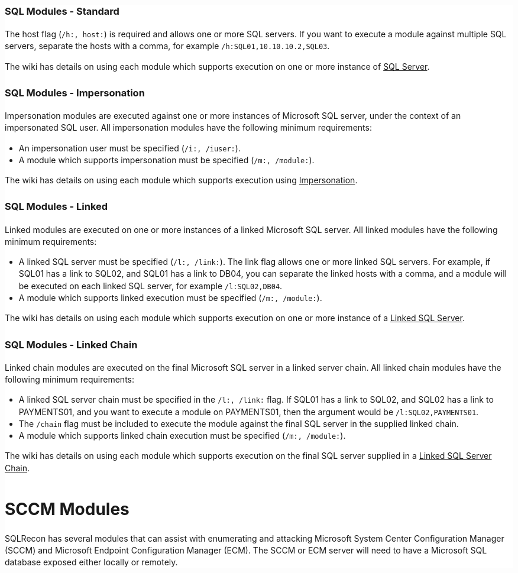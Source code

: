 ### SQL Modules - Standard

The host flag (`/h:, host:`) is required and allows one or more SQL servers. If you want to execute a module against multiple SQL servers, separate the hosts with a comma, for example `/h:SQL01,10.10.10.2,SQL03`.

The wiki has details on using each module which supports execution on one or more instance of <a href="https://github.com/skahwah/SQLRecon/wiki/3.-Standard-Modules">SQL Server</a>.

### SQL Modules - Impersonation

Impersonation modules are executed against one or more instances of Microsoft SQL server, under the context of an impersonated SQL user. All impersonation modules have the following minimum requirements:
- An impersonation user must be specified (`/i:, /iuser:`).
- A module which supports impersonation must be specified (`/m:, /module:`).

The wiki has details on using each module which supports execution using <a href="https://github.com/skahwah/SQLRecon/wiki/4.-Impersonation-Modules">Impersonation</a>.

### SQL Modules - Linked

Linked modules are executed on one or more instances of a linked Microsoft SQL server. All linked modules have the following minimum requirements:
- A linked SQL server must be specified (`/l:, /link:`). The link flag allows one or more linked SQL servers. For example, if SQL01 has a link to SQL02, and SQL01 has a link to DB04, you can separate the linked hosts with a comma, and a module will be executed on each linked SQL server, for example `/l:SQL02,DB04`.
- A module which supports linked execution must be specified (`/m:, /module:`). 

The wiki has details on using each module which supports execution on one or more instance of a <a href="https://github.com/skahwah/SQLRecon/wiki/5.-Linked-Modules">Linked SQL Server</a>.

### SQL Modules - Linked Chain

Linked chain modules are executed on the final Microsoft SQL server in a linked server chain. All linked chain modules have the following minimum requirements:
- A linked SQL server chain must be specified in the `/l:, /link:` flag. If SQL01 has a link to SQL02, and SQL02 has a link to PAYMENTS01, and you want to execute a module on PAYMENTS01, then the argument would be `/l:SQL02,PAYMENTS01`.
- The `/chain` flag must be included to execute the module against the final SQL server in the supplied linked chain.
- A module which supports linked chain execution must be specified (`/m:, /module:`).

The wiki has details on using each module which supports execution on the final SQL server supplied in a <a href="https://github.com/skahwah/SQLRecon/wiki/6.-Linked-Chain-Modules">Linked SQL Server Chain</a>.

# SCCM Modules

SQLRecon has several modules that can assist with enumerating and attacking Microsoft System Center Configuration Manager (SCCM) and Microsoft Endpoint Configuration Manager (ECM). The SCCM or ECM server will need to have a Microsoft SQL database exposed either locally or remotely.
